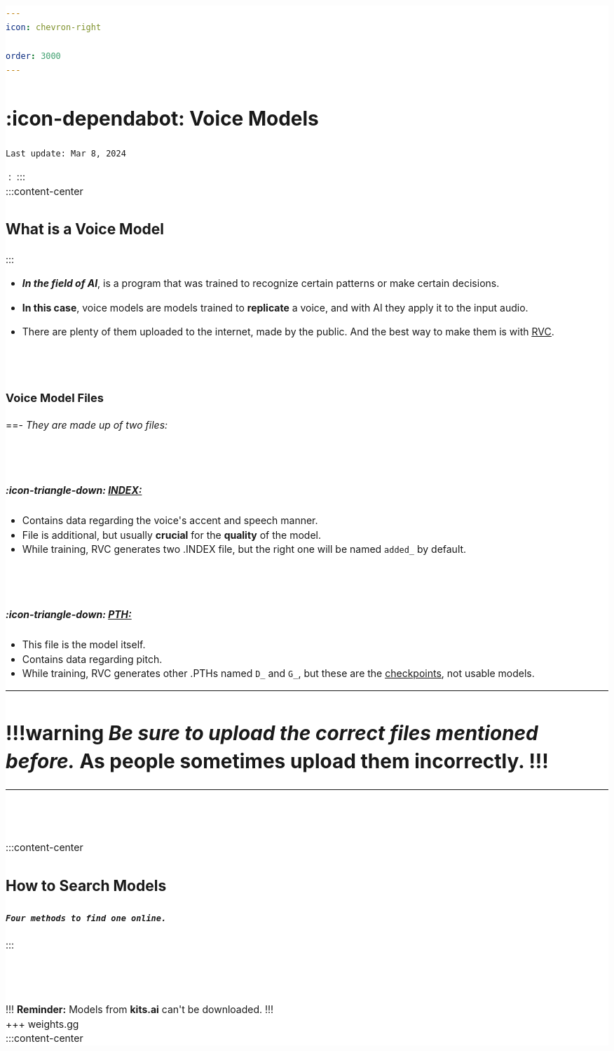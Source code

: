 ```yaml
---
icon: chevron-right

order: 3000
---
```


# :icon-dependabot: Voice Models

``Last update: Mar 8, 2024``        

‎
:   ‎
:::   
:::content-center
## What is a Voice Model
:::
- ***In the field of AI***, is a program that was trained to recognize certain patterns or make certain decisions.

- **In this case**, voice models are models trained to **replicate** a voice, and with AI they apply it to the input audio.

- There are plenty of them uploaded to the internet, made by the public. And the best way to make them is with <u>[RVC</u>](https://aihubdocs.github.io/en/essentials/how-to-make-voice-models/)</u>.   

###### ‎   
### Voice Model Files 
==- *They are made up of two files:*       
###### ‎    
##### :icon-triangle-down: <u>INDEX:</u>   
- Contains data regarding the voice's accent and speech manner.       
- File is additional, but usually **crucial** for the **quality** of the model.        
- While training, RVC generates two .INDEX file, but the right one will be named ``added_`` by default.         
###### ‎       
##### :icon-triangle-down: <u>PTH:</u>
- This file is the model itself.
- Contains data regarding pitch.     
- While training, RVC generates other .PTHs named `D_` and `G_`, but these are the <u>[checkpoints](https://aihubdocs.github.io/en/extra/glossary/#checkpoints)</u>, not usable models.  
***
!!!warning *Be sure to upload the correct files mentioned before.*
As people sometimes upload them incorrectly.
!!!
===

***
###### ‎
:::content-center
## How to Search Models
#### *``Four methods to find one online.``*
:::
###### ‎  
!!!
**Reminder:** Models from **kits.ai** can't be downloaded.
!!!           
+++ weights.gg   
:::content-center  